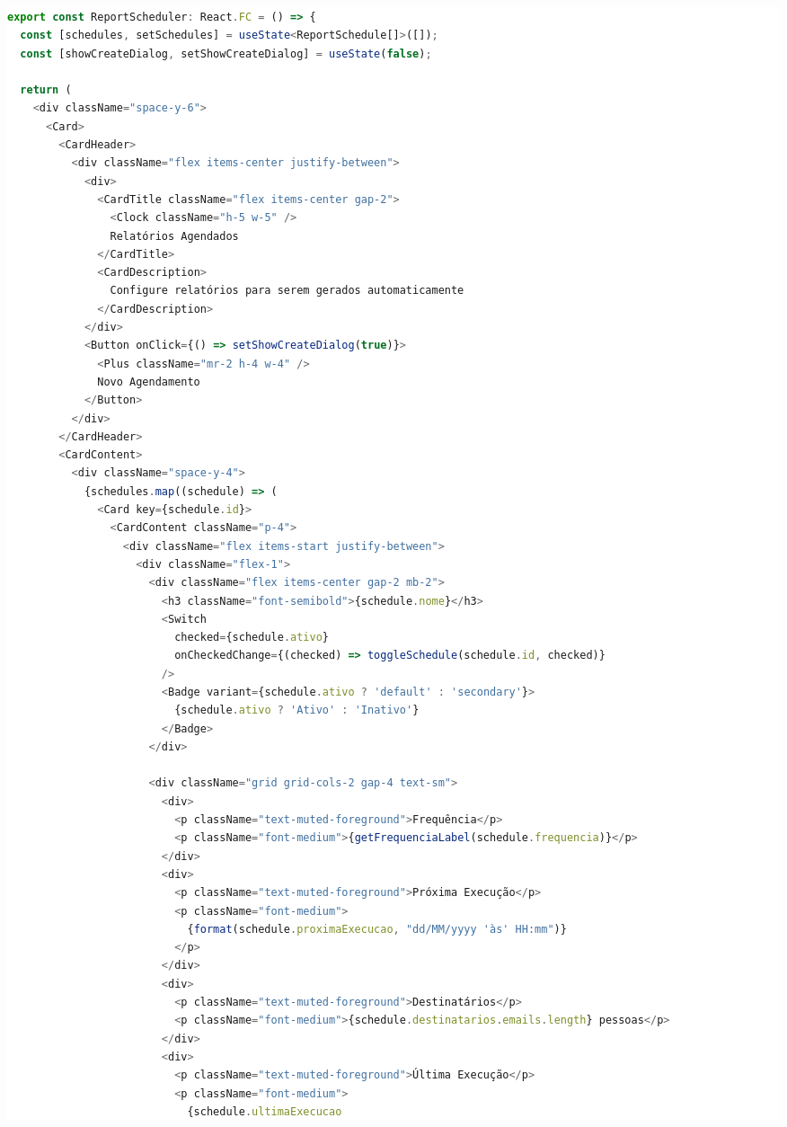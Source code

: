 ```typescript
export const ReportScheduler: React.FC = () => {
  const [schedules, setSchedules] = useState<ReportSchedule[]>([]);
  const [showCreateDialog, setShowCreateDialog] = useState(false);

  return (
    <div className="space-y-6">
      <Card>
        <CardHeader>
          <div className="flex items-center justify-between">
            <div>
              <CardTitle className="flex items-center gap-2">
                <Clock className="h-5 w-5" />
                Relatórios Agendados
              </CardTitle>
              <CardDescription>
                Configure relatórios para serem gerados automaticamente
              </CardDescription>
            </div>
            <Button onClick={() => setShowCreateDialog(true)}>
              <Plus className="mr-2 h-4 w-4" />
              Novo Agendamento
            </Button>
          </div>
        </CardHeader>
        <CardContent>
          <div className="space-y-4">
            {schedules.map((schedule) => (
              <Card key={schedule.id}>
                <CardContent className="p-4">
                  <div className="flex items-start justify-between">
                    <div className="flex-1">
                      <div className="flex items-center gap-2 mb-2">
                        <h3 className="font-semibold">{schedule.nome}</h3>
                        <Switch
                          checked={schedule.ativo}
                          onCheckedChange={(checked) => toggleSchedule(schedule.id, checked)}
                        />
                        <Badge variant={schedule.ativo ? 'default' : 'secondary'}>
                          {schedule.ativo ? 'Ativo' : 'Inativo'}
                        </Badge>
                      </div>

                      <div className="grid grid-cols-2 gap-4 text-sm">
                        <div>
                          <p className="text-muted-foreground">Frequência</p>
                          <p className="font-medium">{getFrequenciaLabel(schedule.frequencia)}</p>
                        </div>
                        <div>
                          <p className="text-muted-foreground">Próxima Execução</p>
                          <p className="font-medium">
                            {format(schedule.proximaExecucao, "dd/MM/yyyy 'às' HH:mm")}
                          </p>
                        </div>
                        <div>
                          <p className="text-muted-foreground">Destinatários</p>
                          <p className="font-medium">{schedule.destinatarios.emails.length} pessoas</p>
                        </div>
                        <div>
                          <p className="text-muted-foreground">Última Execução</p>
                          <p className="font-medium">
                            {schedule.ultimaExecucao
```